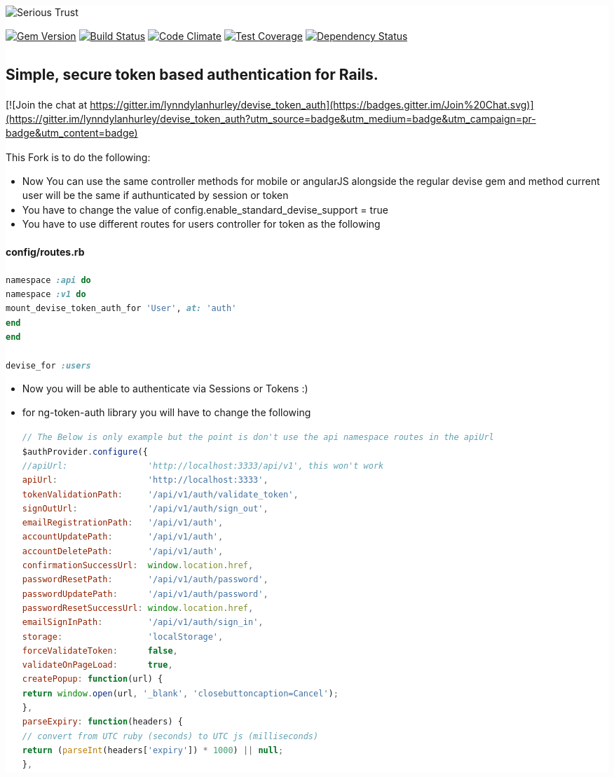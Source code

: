 ![Serious Trust](https://github.com/lynndylanhurley/devise_token_auth/raw/master/test/dummy/app/assets/images/logo.jpg "Serious Trust")

[![Gem Version](https://badge.fury.io/rb/devise_token_auth.svg)](http://badge.fury.io/rb/devise_token_auth)
[![Build Status](https://travis-ci.org/lynndylanhurley/devise_token_auth.svg?branch=master)](https://travis-ci.org/lynndylanhurley/devise_token_auth)
[![Code Climate](http://img.shields.io/codeclimate/github/lynndylanhurley/devise_token_auth.svg)](https://codeclimate.com/github/lynndylanhurley/devise_token_auth)
[![Test Coverage](http://img.shields.io/codeclimate/coverage/github/lynndylanhurley/devise_token_auth.svg)](https://codeclimate.com/github/lynndylanhurley/devise_token_auth)
[![Dependency Status](https://gemnasium.com/lynndylanhurley/devise_token_auth.svg)](https://gemnasium.com/lynndylanhurley/devise_token_auth)

## Simple, secure token based authentication for Rails.

[![Join the chat at https://gitter.im/lynndylanhurley/devise_token_auth](https://badges.gitter.im/Join%20Chat.svg)](https://gitter.im/lynndylanhurley/devise_token_auth?utm_source=badge&utm_medium=badge&utm_campaign=pr-badge&utm_content=badge)

This Fork is to do the following:
  * Now You can use the same controller methods for mobile or angularJS alongside the regular devise gem and method current user will be the same if authunticated by session or token
  * You have to change the value of config.enable_standard_devise_support = true
  * You have to use different routes for users controller for token as the following

#### config/routes.rb
~~~ruby
namespace :api do
namespace :v1 do
mount_devise_token_auth_for 'User', at: 'auth'
end
end

devise_for :users
~~~

* Now you will be able to authenticate via Sessions or Tokens :)

* for ng-token-auth library you will have to change the following

    ~~~javascript
    // The Below is only example but the point is don't use the api namespace routes in the apiUrl
    $authProvider.configure({
    //apiUrl:                'http://localhost:3333/api/v1', this won't work
    apiUrl:                  'http://localhost:3333',
    tokenValidationPath:     '/api/v1/auth/validate_token',
    signOutUrl:              '/api/v1/auth/sign_out',
    emailRegistrationPath:   '/api/v1/auth',
    accountUpdatePath:       '/api/v1/auth',
    accountDeletePath:       '/api/v1/auth',
    confirmationSuccessUrl:  window.location.href,
    passwordResetPath:       '/api/v1/auth/password',
    passwordUpdatePath:      '/api/v1/auth/password',
    passwordResetSuccessUrl: window.location.href,
    emailSignInPath:         '/api/v1/auth/sign_in',
    storage:                 'localStorage',
    forceValidateToken:      false,
    validateOnPageLoad:      true,
    createPopup: function(url) {
    return window.open(url, '_blank', 'closebuttoncaption=Cancel');
    },
    parseExpiry: function(headers) {
    // convert from UTC ruby (seconds) to UTC js (milliseconds)
    return (parseInt(headers['expiry']) * 1000) || null;
    },